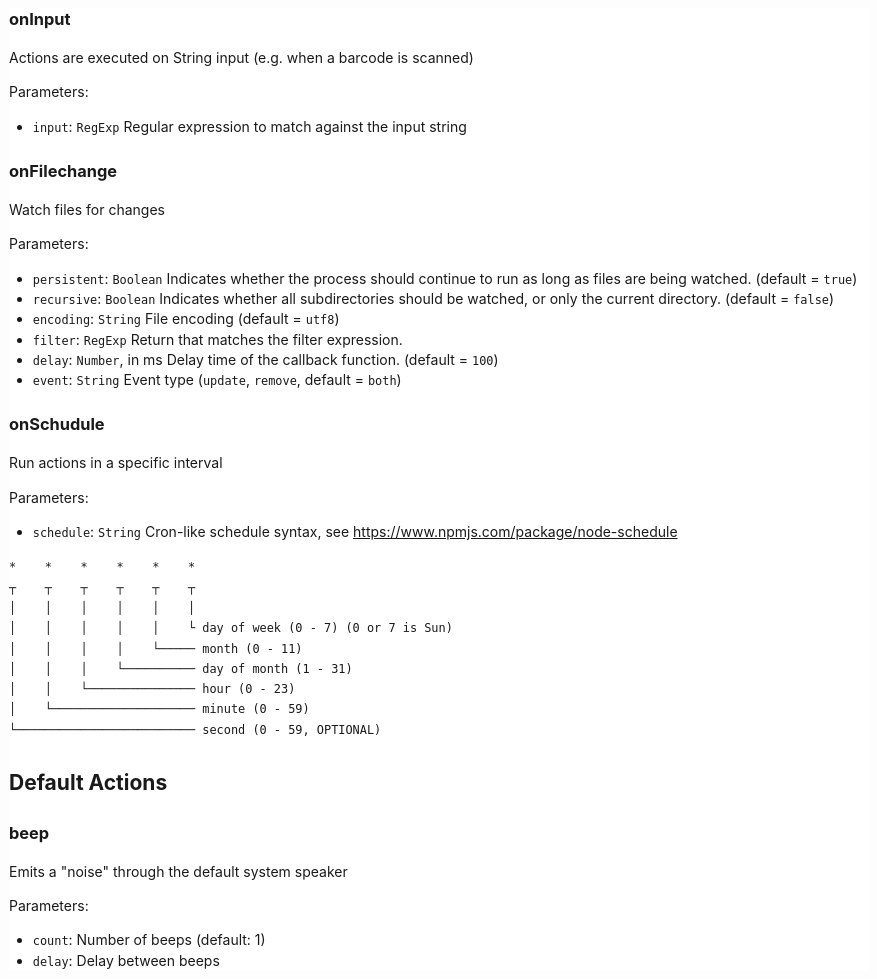 ### onInput

Actions are executed on String input (e.g. when a barcode is scanned)

Parameters:

* `input`: `RegExp` Regular expression to match against the input string


### onFilechange

Watch files for changes

Parameters:

* `persistent`: `Boolean` Indicates whether the process should continue to run as long as files are being watched. (default = `true`)
* `recursive`: `Boolean` Indicates whether all subdirectories should be watched, or only the current directory. (default = `false`)
* `encoding`: `String` File encoding (default = `utf8`)
* `filter`: `RegExp` Return that matches the filter expression.
* `delay`: `Number`, in ms Delay time of the callback function. (default = `100`)
* `event`: `String` Event type (`update`, `remove`, default = `both`)


### onSchudule

Run actions in a specific interval

Parameters:

* `schedule`: `String` Cron-like schedule syntax, see https://www.npmjs.com/package/node-schedule

```
*    *    *    *    *    *
┬    ┬    ┬    ┬    ┬    ┬
│    │    │    │    │    │
│    │    │    │    │    └ day of week (0 - 7) (0 or 7 is Sun)
│    │    │    │    └───── month (0 - 11)
│    │    │    └────────── day of month (1 - 31)
│    │    └─────────────── hour (0 - 23)
│    └──────────────────── minute (0 - 59)
└───────────────────────── second (0 - 59, OPTIONAL)
```

Default Actions
---------------

### beep

Emits a "noise" through the default system speaker

Parameters:

* `count`: Number of beeps (default: 1)
* `delay`: Delay between beeps
